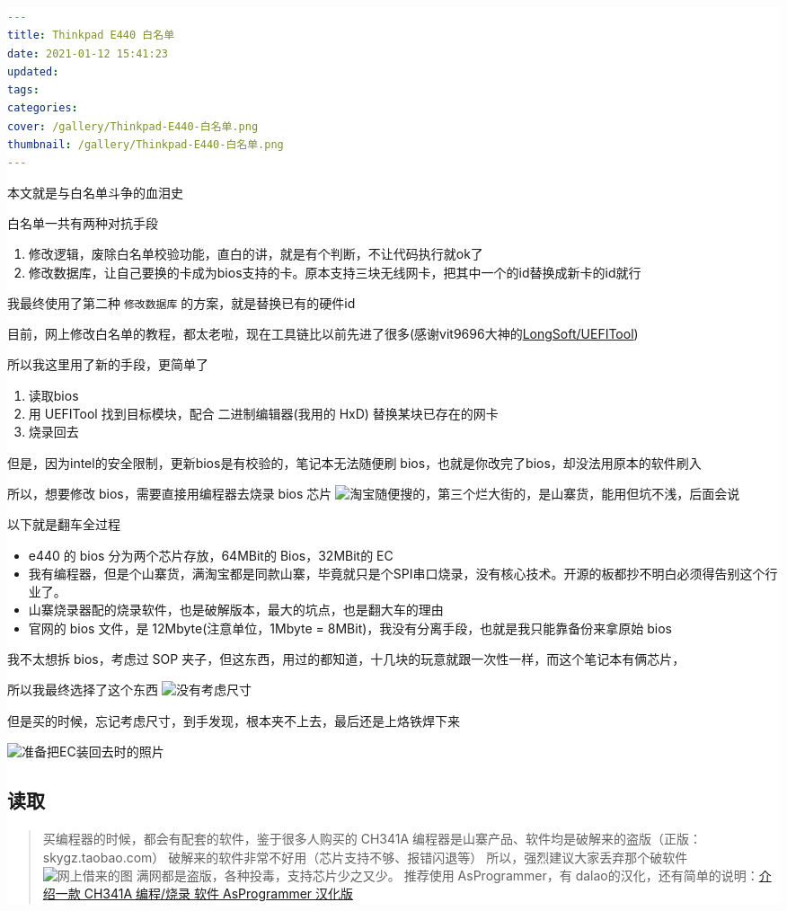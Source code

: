 ```yaml
---
title: Thinkpad E440 白名单
date: 2021-01-12 15:41:23
updated:
tags:
categories:
cover: /gallery/Thinkpad-E440-白名单.png
thumbnail: /gallery/Thinkpad-E440-白名单.png
---
```


本文就是与白名单斗争的血泪史

白名单一共有两种对抗手段
1. 修改逻辑，废除白名单校验功能，直白的讲，就是有个判断，不让代码执行就ok了
2. 修改数据库，让自己要换的卡成为bios支持的卡。原本支持三块无线网卡，把其中一个的id替换成新卡的id就行

我最终使用了第二种 `修改数据库` 的方案，就是替换已有的硬件id

目前，网上修改白名单的教程，都太老啦，现在工具链比以前先进了很多(感谢vit9696大神的[LongSoft/UEFITool](https://github.com/LongSoft/UEFITool))

所以我这里用了新的手段，更简单了

1. 读取bios
2. 用 UEFITool 找到目标模块，配合 二进制编辑器(我用的 HxD) 替换某块已存在的网卡
3. 烧录回去

但是，因为intel的安全限制，更新bios是有校验的，笔记本无法随便刷 bios，也就是你改完了bios，却没法用原本的软件刷入

所以，想要修改 bios，需要直接用编程器去烧录 bios 芯片
![淘宝随便搜的，第三个烂大街的，是山寨货，能用但坑不浅，后面会说](2.png)

以下就是翻车全过程

- e440 的 bios 分为两个芯片存放，64MBit的 Bios，32MBit的 EC
- 我有编程器，但是个山寨货，满淘宝都是同款山寨，毕竟就只是个SPI串口烧录，没有核心技术。开源的板都抄不明白必须得告别这个行业了。
- 山寨烧录器配的烧录软件，也是破解版本，最大的坑点，也是翻大车的理由
- 官网的 bios 文件，是 12Mbyte(注意单位，1Mbyte = 8MBit)，我没有分离手段，也就是我只能靠备份来拿原始 bios

我不太想拆 bios，考虑过 SOP 夹子，但这东西，用过的都知道，十几块的玩意就跟一次性一样，而这个笔记本有俩芯片，

所以我最终选择了这个东西
![没有考虑尺寸](3.png)

但是买的时候，忘记考虑尺寸，到手发现，根本夹不上去，最后还是上烙铁焊下来

![准备把EC装回去时的照片](4.jpg)


## 读取

> 买编程器的时候，都会有配套的软件，鉴于很多人购买的 CH341A 编程器是山寨产品、软件均是破解来的盗版（正版：skygz.taobao.com）
  破解来的软件非常不好用（芯片支持不够、报错闪退等）
  所以，强烈建议大家丢弃那个破软件
  ![网上借来的图](5.png)
  满网都是盗版，各种投毒，支持芯片少之又少。
  推荐使用 AsProgrammer，有 dalao的汉化，还有简单的说明：[介绍一款 CH341A 编程/烧录 软件 AsProgrammer 汉化版](http://www.smxdiy.com/thread-1195-1-1.html)
